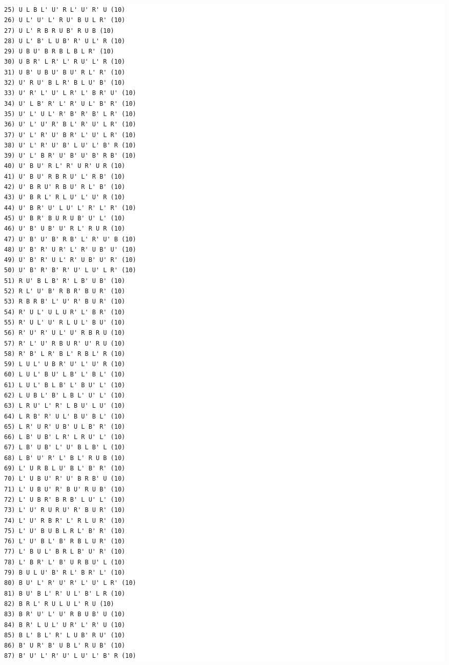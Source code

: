 ```
25) U L B L' U' R L' U' R' U (10)
26) U L' U' L' R U' B U L R' (10)
27) U L' R B R U B' R U B (10)
28) U L' B' L U B' R' U L' R (10)
29) U B U' B R B L B L R' (10)
30) U B R' L R' L' R U' L' R (10)
31) U B' U B U' B U' R L' R' (10)
32) U' R U' B L R' B L U' B' (10)
33) U' R' L' U' L R' L' B R' U' (10)
34) U' L B' R' L' R' U L' B' R' (10)
35) U' L' U L' R' B' R' B' L R' (10)
36) U' L' U' R' B L' R' U' L R' (10)
37) U' L' R' U' B R' L' U' L R' (10)
38) U' L' R' U' B' L U' L' B' R (10)
39) U' L' B R' U' B' U' B' R B' (10)
40) U' B U' R L' R' U R' U R (10)
41) U' B U' R B R U' L' R B' (10)
42) U' B R U' R B U' R L' B' (10)
43) U' B R L' R L U' L' U' R (10)
44) U' B R' U' L U' L' R' L' R' (10)
45) U' B R' B U R U B' U' L' (10)
46) U' B' U B' U' R L' R U R (10)
47) U' B' U' B' R B' L' R' U' B (10)
48) U' B' R' U R' L' R' U B' U' (10)
49) U' B' R' U L' R' U B' U' R' (10)
50) U' B' R' B' R' U' L U' L R' (10)
51) R U' B L B' R' L B' U B' (10)
52) R L' U' B' R B R' B U R' (10)
53) R B R B' L' U' R' B U R' (10)
54) R' U L' U L U R' L' B R' (10)
55) R' U L' U' R L U L' B U' (10)
56) R' U' R' U L' U' R B R U (10)
57) R' L' U' R B U R' U' R U (10)
58) R' B' L R' B L' R B L' R (10)
59) L U L' U B R' U' L' U' R (10)
60) L U L' B U' L B' L' B L' (10)
61) L U L' B L B' L' B U' L' (10)
62) L U B L' B' L B L' U' L' (10)
63) L R U' L' R' L B U' L U' (10)
64) L R B' R' U L' B U' B L' (10)
65) L R' U R' U B' U L B' R' (10)
66) L B' U B' L R' L R U' L' (10)
67) L B' U B' L' U' B L B' L (10)
68) L B' U' R' L' B L' R U B (10)
69) L' U R B L U' B L' B' R' (10)
70) L' U B U' R' U' B R B' U (10)
71) L' U B U' R' B U' R U B' (10)
72) L' U B R' B R B' L U' L' (10)
73) L' U' R U R U' R' B U R' (10)
74) L' U' R B R' L' R L U R' (10)
75) L' U' B U B L R L' B' R' (10)
76) L' U' B L' B' R B L U R' (10)
77) L' B U L' B R L B' U' R' (10)
78) L' B R' L' B' U R B U' L (10)
79) B U L U' B' R L' B R' L' (10)
80) B U' L' R' U' R' L' U' L R' (10)
81) B U' B L' R' U L' B' L R (10)
82) B R L' R U L U L' R U (10)
83) B R' U' L' U' R B U B' U (10)
84) B R' L U L' U R' L' R' U (10)
85) B L' B L' R' L U B' R U' (10)
86) B' U R' B' U B L' R U B' (10)
87) B' U' L' R' U' L U' L' B' R (10)
```